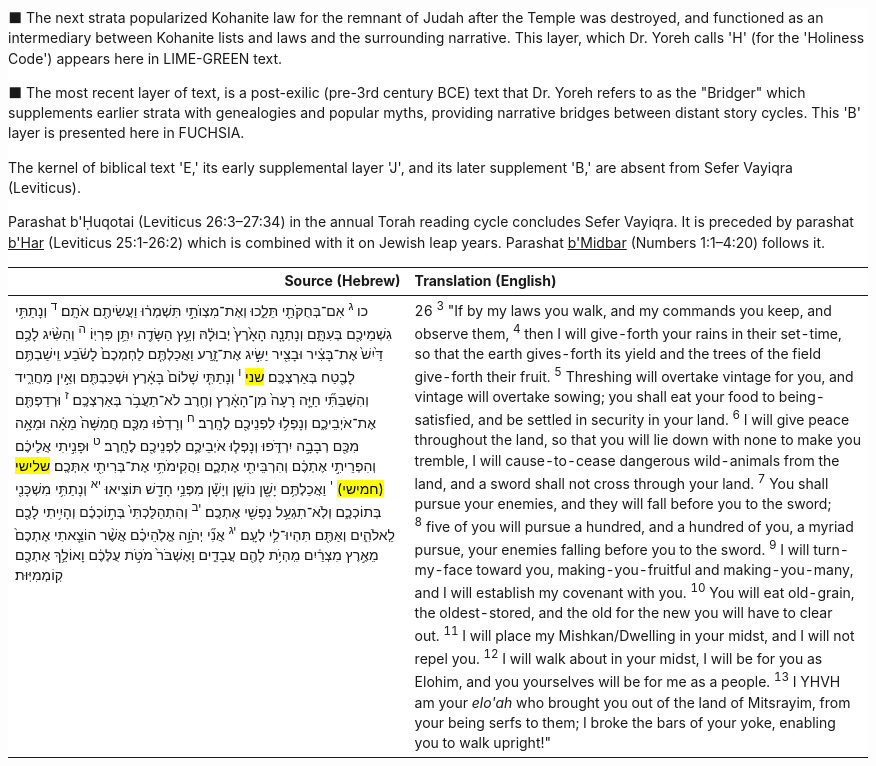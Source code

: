 <span class="h">&#11035; The next strata popularized Kohanite law for the remnant of Judah after the Temple was destroyed, and functioned as an intermediary between Kohanite lists and laws and the surrounding narrative. This layer, which Dr. Yoreh calls 'H' (for the 'Holiness Code') appears here in LIME-GREEN text.</span>

<span class="b">&#11035; The most recent layer of text, is a post-exilic (pre-3rd century BCE) text that Dr. Yoreh refers to as the "Bridger" which supplements earlier strata with genealogies and popular myths, providing narrative bridges between distant story cycles. This 'B' layer is presented here in FUCHSIA.</span>

The kernel of biblical text 'E,' its early supplemental layer 'J', and its later supplement 'B,' are absent from Sefer Vayiqra (Leviticus).

Parashat b'Ḥuqotai (Leviticus 26:3–27:34) in the annual Torah reading cycle concludes Sefer Vayiqra. It is preceded by parashat <a href="https://opensiddur.org/readings-and-sourcetexts/weekly-torah-readings/annual-cycle/sefer-vayiqra/parashat-bhar/parashat-bhar-color-coded-according-to-its-narrative-layers/">b'Har</a> (Leviticus 25:1-26:2) which is combined with it on Jewish leap years. Parashat <a href="https://opensiddur.org/readings-and-sourcetexts/weekly-torah-readings/annual-cycle/sefer-bamidbar/parashat-bamidbar/parashat-bmidbar-color-coded-according-to-its-narrative-layers/">b'Midbar</a> (Numbers 1:1–4:20) follows it. 
</div>

<table style="margin-left: auto;margin-right: auto;" class="draggable">
<thead><tr><th id="x" style="text-align: right;">Source (Hebrew)</th><th style="text-align: left;">Translation (English)</th></tr></thead>
<tbody>
<tr><td style="vertical-align:top;" width="46%">
<div class="liturgy"><span lang="he">
<span class="p">כו <sup>ג</sup>&nbsp;אִם־בְּחֻקֹּתַ֖י תֵּלֵ֑כוּ וְאֶת־מִצְוֺתַ֣י תִּשְׁמְר֔וּ וַעֲשִׂיתֶ֖ם אֹתָֽם׃ <sup>ד</sup>&nbsp;וְנָתַתִּ֥י גִשְׁמֵיכֶ֖ם בְּעִתָּ֑ם וְנָתְנָ֤ה הָאָ֙רֶץ֙ יְבוּלָ֔הּ וְעֵ֥ץ הַשָּׂדֶ֖ה יִתֵּ֥ן פִּרְיֽוֹ׃ <sup>ה</sup>&nbsp;וְהִשִּׂ֨יג לָכֶ֥ם דַּ֙יִשׁ֙ אֶת־בָּצִ֔יר וּבָצִ֖יר יַשִּׂ֣יג אֶת־זָ֑רַע וַאֲכַלְתֶּ֤ם לַחְמְכֶם֙ לָשֹׂ֔בַע וִֽישַׁבְתֶּ֥ם לָבֶ֖טַח בְּאַרְצְכֶֽם׃ <mark>שני</mark> <sup>ו</sup>&nbsp;וְנָתַתִּ֤י שָׁלוֹם֙ בָּאָ֔רֶץ וּשְׁכַבְתֶּ֖ם וְאֵ֣ין מַחֲרִ֑יד וְהִשְׁבַּתִּ֞י חַיָּ֤ה רָעָה֙ מִן־הָאָ֔רֶץ וְחֶ֖רֶב לֹא־תַעֲבֹ֥ר בְּאַרְצְכֶֽם׃ </span> <span class="h"><sup>ז</sup>&nbsp;וּרְדַפְתֶּ֖ם אֶת־אֹיְבֵיכֶ֑ם וְנָפְל֥וּ לִפְנֵיכֶ֖ם לֶחָֽרֶב׃ <sup>ח</sup>&nbsp;וְרָדְפ֨וּ מִכֶּ֤ם חֲמִשָּׁה֙ מֵאָ֔ה וּמֵאָ֥ה מִכֶּ֖ם רְבָבָ֣ה יִרְדֹּ֑פוּ וְנָפְל֧וּ אֹיְבֵיכֶ֛ם לִפְנֵיכֶ֖ם לֶחָֽרֶב׃ <sup>ט</sup>&nbsp;וּפָנִ֣יתִי אֲלֵיכֶ֔ם וְהִפְרֵיתִ֣י אֶתְכֶ֔ם וְהִרְבֵּיתִ֖י אֶתְכֶ֑ם וַהֲקִימֹתִ֥י אֶת־בְּרִיתִ֖י אִתְּכֶֽם׃ </span> <span class="p"><mark>שלישי (חמישי)</mark> <sup>י</sup>&nbsp;וַאֲכַלְתֶּ֥ם יָשָׁ֖ן נוֹשָׁ֑ן וְיָשָׁ֕ן מִפְּנֵ֥י חָדָ֖שׁ תּוֹצִֽיאוּ׃ <sup>יא</sup>&nbsp;וְנָתַתִּ֥י מִשְׁכָּנִ֖י בְּתוֹכְכֶ֑ם וְלֹֽא־תִגְעַ֥ל נַפְשִׁ֖י אֶתְכֶֽם׃ <sup>יב</sup>&nbsp;וְהִתְהַלַּכְתִּי֙ בְּת֣וֹכְכֶ֔ם וְהָיִ֥יתִי לָכֶ֖ם לֵֽאלֹהִ֑ים וְאַתֶּ֖ם תִּהְיוּ־לִ֥י לְעָֽם׃ </span> <span class="h"><sup>יג</sup>&nbsp;אֲנִ֞י יְהֹוָ֣ה אֱלֹֽהֵיכֶ֗ם אֲשֶׁ֨ר הוֹצֵ֤אתִי אֶתְכֶם֙ מֵאֶ֣רֶץ מִצְרַ֔יִם מִֽהְיֹ֥ת לָהֶ֖ם עֲבָדִ֑ים וָאֶשְׁבֹּר֙ מֹטֹ֣ת עֻלְּכֶ֔ם וָאוֹלֵ֥ךְ אֶתְכֶ֖ם קֽוֹמְמִיּֽוּת׃ </span>
</span></div></td>
 
<td style="vertical-align:top;" width="53%">
<div class="english">
<span class="p">26 <sup>3</sup>&nbsp;"If by my laws you walk, and my commands you keep, and observe them, <sup>4</sup>&nbsp;then I will give-forth your rains in their set-time, so that the earth gives-forth its yield and the trees of the field give-forth their fruit. <sup>5</sup>&nbsp;Threshing will overtake vintage for you, and vintage will overtake sowing; you shall eat your food to being-satisfied, and be settled in security in your land. <sup>6</sup>&nbsp;I will give peace throughout the land, so that you will lie down with none to make you tremble, I will cause-to-cease dangerous wild-animals from the land, and a sword shall not cross through your land.</span> <span class="h"><sup>7</sup>&nbsp;You shall pursue your enemies, and they will fall before you to the sword; <sup>8</sup>&nbsp;five of you will pursue a hundred, and a hundred of you, a myriad pursue, your enemies falling before you to the sword. <sup>9</sup>&nbsp;I will turn-my-face toward you, making-you-fruitful and making-you-many, and I will establish my covenant with you.</span> <span class="p"><sup>10</sup>&nbsp;You will eat old-grain, the oldest-stored, and the old for the new you will have to clear out. <sup>11</sup>&nbsp;I will place my Mishkan/Dwelling in your midst, and I will not repel you. <sup>12</sup>&nbsp;I will walk about in your midst, I will be for you as Elohim, and you yourselves will be for me as a people.</span> <span class="h"><sup>13</sup>&nbsp;I YHVH am your <em>elo'ah</em> who brought you out of the land of Mitsrayim, from your being serfs to them; I broke the bars of your yoke, enabling you to walk upright!"</span>
</div></td></tr>